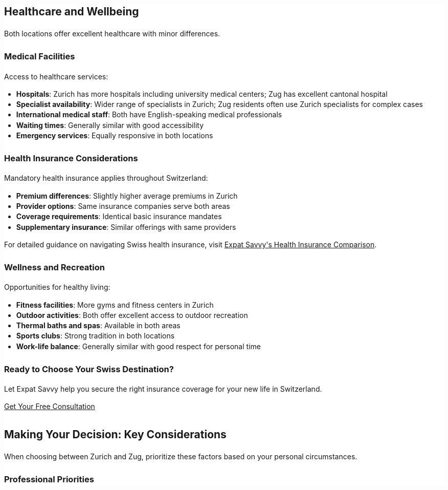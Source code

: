 ## Healthcare and Wellbeing

Both locations offer excellent healthcare with minor differences.

### Medical Facilities

Access to healthcare services:

- **Hospitals**: Zurich has more hospitals including university medical centers; Zug has excellent cantonal hospital
- **Specialist availability**: Wider range of specialists in Zurich; Zug residents often use Zurich specialists for complex cases
- **International medical staff**: Both have English-speaking medical professionals
- **Waiting times**: Generally similar with good accessibility
- **Emergency services**: Equally responsive in both locations

### Health Insurance Considerations

Mandatory health insurance applies throughout Switzerland:

- **Premium differences**: Slightly higher average premiums in Zurich
- **Provider options**: Same insurance companies serve both areas
- **Coverage requirements**: Identical basic insurance mandates
- **Supplementary insurance**: Similar offerings with same providers

For detailed guidance on navigating Swiss health insurance, visit [Expat Savvy's Health Insurance Comparison](https://expat-savvy.ch/health-insurance/).

### Wellness and Recreation

Opportunities for healthy living:

- **Fitness facilities**: More gyms and fitness centers in Zurich
- **Outdoor activities**: Both offer excellent access to outdoor recreation
- **Thermal baths and spas**: Available in both areas
- **Sports clubs**: Strong tradition in both locations
- **Work-life balance**: Generally similar with good respect for personal time

<div class="cta-box bg-primary-50 border-primary-500 p-6 my-8 rounded-lg text-center">
  <h3 class="text-primary-800 text-xl font-bold mb-3">Ready to Choose Your Swiss Destination?</h3>
  <p class="mb-4">Let Expat Savvy help you secure the right insurance coverage for your new life in Switzerland.</p>
  <a href="/free-consultation" class="btn btn-primary px-6 py-2 rounded-md font-medium">Get Your Free Consultation</a>
</div>

## Making Your Decision: Key Considerations

When choosing between Zurich and Zug, prioritize these factors based on your personal circumstances.

### Professional Priorities
